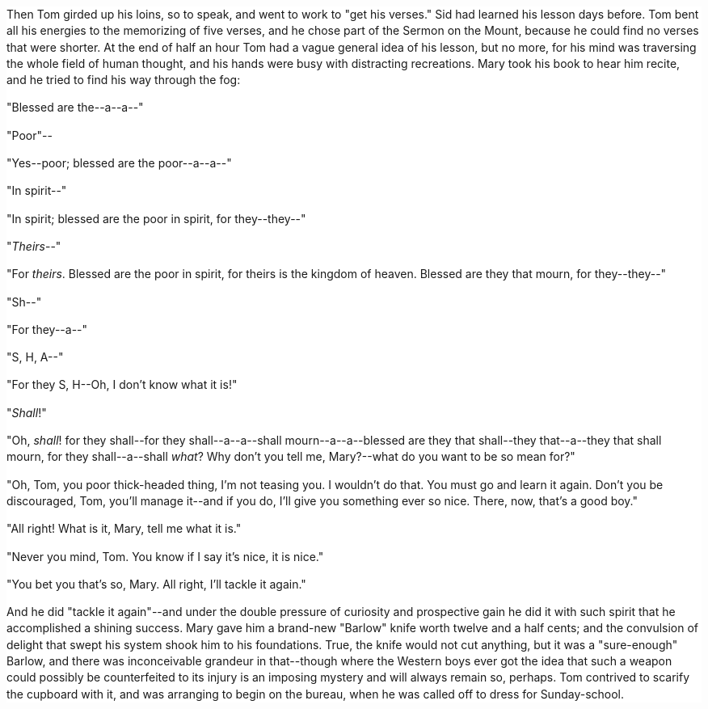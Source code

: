 Then Tom girded up his loins, so to speak, and went to work to "get
his verses." Sid had learned his lesson days before. Tom bent all his
energies to the memorizing of five verses, and he chose part of the
Sermon on the Mount, because he could find no verses that were shorter.
At the end of half an hour Tom had a vague general idea of his lesson,
but no more, for his mind was traversing the whole field of human
thought, and his hands were busy with distracting recreations. Mary took
his book to hear him recite, and he tried to find his way through the
fog:

"Blessed are the--a--a--"

"Poor"--

"Yes--poor; blessed are the poor--a--a--"

"In spirit--"

"In spirit; blessed are the poor in spirit, for they--they--"

"_Theirs_--"

"For _theirs_. Blessed are the poor in spirit, for theirs is the kingdom
of heaven. Blessed are they that mourn, for they--they--"

"Sh--"

"For they--a--"

"S, H, A--"

"For they S, H--Oh, I don’t know what it is!"

"_Shall_!"

"Oh, _shall_! for they shall--for they shall--a--a--shall
mourn--a--a--blessed are they that shall--they that--a--they that
shall mourn, for they shall--a--shall _what_? Why don’t you tell me,
Mary?--what do you want to be so mean for?"

"Oh, Tom, you poor thick-headed thing, I’m not teasing you. I wouldn’t
do that. You must go and learn it again. Don’t you be discouraged, Tom,
you’ll manage it--and if you do, I’ll give you something ever so nice.
There, now, that’s a good boy."

"All right! What is it, Mary, tell me what it is."

"Never you mind, Tom. You know if I say it’s nice, it is nice."

"You bet you that’s so, Mary. All right, I’ll tackle it again."

And he did "tackle it again"--and under the double pressure of curiosity
and prospective gain he did it with such spirit that he accomplished a
shining success. Mary gave him a brand-new "Barlow" knife worth twelve
and a half cents; and the convulsion of delight that swept his system
shook him to his foundations. True, the knife would not cut anything,
but it was a "sure-enough" Barlow, and there was inconceivable grandeur
in that--though where the Western boys ever got the idea that such a
weapon could possibly be counterfeited to its injury is an imposing
mystery and will always remain so, perhaps. Tom contrived to scarify the
cupboard with it, and was arranging to begin on the bureau, when he was
called off to dress for Sunday-school.
